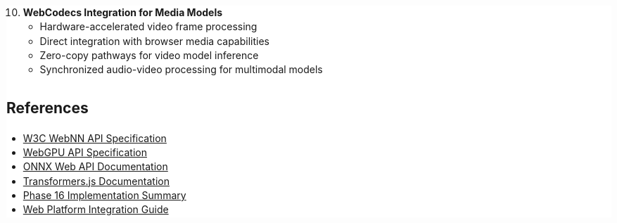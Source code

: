 10. **WebCodecs Integration for Media Models**
    - Hardware-accelerated video frame processing
    - Direct integration with browser media capabilities
    - Zero-copy pathways for video model inference
    - Synchronized audio-video processing for multimodal models

## References

- [W3C WebNN API Specification](https://www.w3.org/TR/webnn/)
- [WebGPU API Specification](https://gpuweb.github.io/gpuweb/)
- [ONNX Web API Documentation](https://github.com/microsoft/onnxruntime-web)
- [Transformers.js Documentation](https://huggingface.co/docs/transformers.js/index)
- [Phase 16 Implementation Summary](PHASE16_IMPLEMENTATION_SUMMARY.md)
- [Web Platform Integration Guide](web_platform_integration_guide.md)
